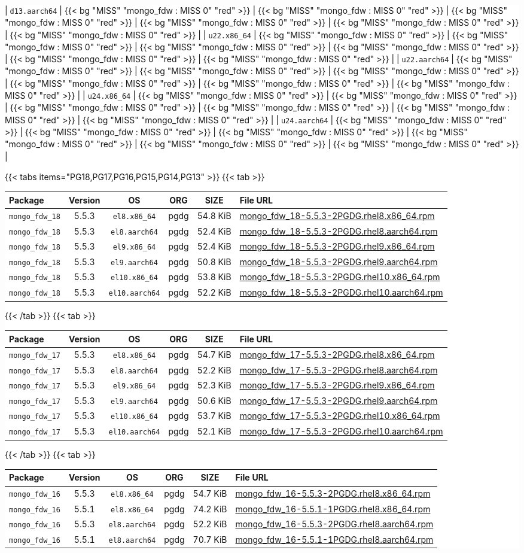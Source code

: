 |    `d13.aarch64`    |      {{< bg "MISS" "mongo_fdw : MISS 0" "red" >}}      |      {{< bg "MISS" "mongo_fdw : MISS 0" "red" >}}      |      {{< bg "MISS" "mongo_fdw : MISS 0" "red" >}}      |      {{< bg "MISS" "mongo_fdw : MISS 0" "red" >}}      |      {{< bg "MISS" "mongo_fdw : MISS 0" "red" >}}      |      {{< bg "MISS" "mongo_fdw : MISS 0" "red" >}}      |
|    `u22.x86_64`    |      {{< bg "MISS" "mongo_fdw : MISS 0" "red" >}}      |      {{< bg "MISS" "mongo_fdw : MISS 0" "red" >}}      |      {{< bg "MISS" "mongo_fdw : MISS 0" "red" >}}      |      {{< bg "MISS" "mongo_fdw : MISS 0" "red" >}}      |      {{< bg "MISS" "mongo_fdw : MISS 0" "red" >}}      |      {{< bg "MISS" "mongo_fdw : MISS 0" "red" >}}      |
|    `u22.aarch64`    |      {{< bg "MISS" "mongo_fdw : MISS 0" "red" >}}      |      {{< bg "MISS" "mongo_fdw : MISS 0" "red" >}}      |      {{< bg "MISS" "mongo_fdw : MISS 0" "red" >}}      |      {{< bg "MISS" "mongo_fdw : MISS 0" "red" >}}      |      {{< bg "MISS" "mongo_fdw : MISS 0" "red" >}}      |      {{< bg "MISS" "mongo_fdw : MISS 0" "red" >}}      |
|    `u24.x86_64`    |      {{< bg "MISS" "mongo_fdw : MISS 0" "red" >}}      |      {{< bg "MISS" "mongo_fdw : MISS 0" "red" >}}      |      {{< bg "MISS" "mongo_fdw : MISS 0" "red" >}}      |      {{< bg "MISS" "mongo_fdw : MISS 0" "red" >}}      |      {{< bg "MISS" "mongo_fdw : MISS 0" "red" >}}      |      {{< bg "MISS" "mongo_fdw : MISS 0" "red" >}}      |
|    `u24.aarch64`    |      {{< bg "MISS" "mongo_fdw : MISS 0" "red" >}}      |      {{< bg "MISS" "mongo_fdw : MISS 0" "red" >}}      |      {{< bg "MISS" "mongo_fdw : MISS 0" "red" >}}      |      {{< bg "MISS" "mongo_fdw : MISS 0" "red" >}}      |      {{< bg "MISS" "mongo_fdw : MISS 0" "red" >}}      |      {{< bg "MISS" "mongo_fdw : MISS 0" "red" >}}      |


{{< tabs items="PG18,PG17,PG16,PG15,PG14,PG13" >}}
{{< tab >}}

| **Package** | **Version** | **OS** | **ORG** | **SIZE** | **File URL** |
|:------------|:-----------:|:------:|:-------:|:--------:|:--------------|
| `mongo_fdw_18` | 5.5.3 | `el8.x86_64` | pgdg | 54.8 KiB | [mongo_fdw_18-5.5.3-2PGDG.rhel8.x86_64.rpm](https://download.postgresql.org/pub/repos/yum/18/redhat/rhel-8-x86_64/mongo_fdw_18-5.5.3-2PGDG.rhel8.x86_64.rpm) |
| `mongo_fdw_18` | 5.5.3 | `el8.aarch64` | pgdg | 52.4 KiB | [mongo_fdw_18-5.5.3-2PGDG.rhel8.aarch64.rpm](https://download.postgresql.org/pub/repos/yum/18/redhat/rhel-8-aarch64/mongo_fdw_18-5.5.3-2PGDG.rhel8.aarch64.rpm) |
| `mongo_fdw_18` | 5.5.3 | `el9.x86_64` | pgdg | 52.4 KiB | [mongo_fdw_18-5.5.3-2PGDG.rhel9.x86_64.rpm](https://download.postgresql.org/pub/repos/yum/18/redhat/rhel-9-x86_64/mongo_fdw_18-5.5.3-2PGDG.rhel9.x86_64.rpm) |
| `mongo_fdw_18` | 5.5.3 | `el9.aarch64` | pgdg | 50.8 KiB | [mongo_fdw_18-5.5.3-2PGDG.rhel9.aarch64.rpm](https://download.postgresql.org/pub/repos/yum/18/redhat/rhel-9-aarch64/mongo_fdw_18-5.5.3-2PGDG.rhel9.aarch64.rpm) |
| `mongo_fdw_18` | 5.5.3 | `el10.x86_64` | pgdg | 53.8 KiB | [mongo_fdw_18-5.5.3-2PGDG.rhel10.x86_64.rpm](https://download.postgresql.org/pub/repos/yum/18/redhat/rhel-10-x86_64/mongo_fdw_18-5.5.3-2PGDG.rhel10.x86_64.rpm) |
| `mongo_fdw_18` | 5.5.3 | `el10.aarch64` | pgdg | 52.2 KiB | [mongo_fdw_18-5.5.3-2PGDG.rhel10.aarch64.rpm](https://download.postgresql.org/pub/repos/yum/18/redhat/rhel-10-aarch64/mongo_fdw_18-5.5.3-2PGDG.rhel10.aarch64.rpm) |

{{< /tab >}}
{{< tab >}}

| **Package** | **Version** | **OS** | **ORG** | **SIZE** | **File URL** |
|:------------|:-----------:|:------:|:-------:|:--------:|:--------------|
| `mongo_fdw_17` | 5.5.3 | `el8.x86_64` | pgdg | 54.7 KiB | [mongo_fdw_17-5.5.3-2PGDG.rhel8.x86_64.rpm](https://download.postgresql.org/pub/repos/yum/17/redhat/rhel-8-x86_64/mongo_fdw_17-5.5.3-2PGDG.rhel8.x86_64.rpm) |
| `mongo_fdw_17` | 5.5.3 | `el8.aarch64` | pgdg | 52.2 KiB | [mongo_fdw_17-5.5.3-2PGDG.rhel8.aarch64.rpm](https://download.postgresql.org/pub/repos/yum/17/redhat/rhel-8-aarch64/mongo_fdw_17-5.5.3-2PGDG.rhel8.aarch64.rpm) |
| `mongo_fdw_17` | 5.5.3 | `el9.x86_64` | pgdg | 52.3 KiB | [mongo_fdw_17-5.5.3-2PGDG.rhel9.x86_64.rpm](https://download.postgresql.org/pub/repos/yum/17/redhat/rhel-9-x86_64/mongo_fdw_17-5.5.3-2PGDG.rhel9.x86_64.rpm) |
| `mongo_fdw_17` | 5.5.3 | `el9.aarch64` | pgdg | 50.6 KiB | [mongo_fdw_17-5.5.3-2PGDG.rhel9.aarch64.rpm](https://download.postgresql.org/pub/repos/yum/17/redhat/rhel-9-aarch64/mongo_fdw_17-5.5.3-2PGDG.rhel9.aarch64.rpm) |
| `mongo_fdw_17` | 5.5.3 | `el10.x86_64` | pgdg | 53.7 KiB | [mongo_fdw_17-5.5.3-2PGDG.rhel10.x86_64.rpm](https://download.postgresql.org/pub/repos/yum/17/redhat/rhel-10-x86_64/mongo_fdw_17-5.5.3-2PGDG.rhel10.x86_64.rpm) |
| `mongo_fdw_17` | 5.5.3 | `el10.aarch64` | pgdg | 52.1 KiB | [mongo_fdw_17-5.5.3-2PGDG.rhel10.aarch64.rpm](https://download.postgresql.org/pub/repos/yum/17/redhat/rhel-10-aarch64/mongo_fdw_17-5.5.3-2PGDG.rhel10.aarch64.rpm) |

{{< /tab >}}
{{< tab >}}

| **Package** | **Version** | **OS** | **ORG** | **SIZE** | **File URL** |
|:------------|:-----------:|:------:|:-------:|:--------:|:--------------|
| `mongo_fdw_16` | 5.5.3 | `el8.x86_64` | pgdg | 54.7 KiB | [mongo_fdw_16-5.5.3-2PGDG.rhel8.x86_64.rpm](https://download.postgresql.org/pub/repos/yum/16/redhat/rhel-8-x86_64/mongo_fdw_16-5.5.3-2PGDG.rhel8.x86_64.rpm) |
| `mongo_fdw_16` | 5.5.1 | `el8.x86_64` | pgdg | 74.2 KiB | [mongo_fdw_16-5.5.1-1PGDG.rhel8.x86_64.rpm](https://download.postgresql.org/pub/repos/yum/16/redhat/rhel-8-x86_64/mongo_fdw_16-5.5.1-1PGDG.rhel8.x86_64.rpm) |
| `mongo_fdw_16` | 5.5.3 | `el8.aarch64` | pgdg | 52.2 KiB | [mongo_fdw_16-5.5.3-2PGDG.rhel8.aarch64.rpm](https://download.postgresql.org/pub/repos/yum/16/redhat/rhel-8-aarch64/mongo_fdw_16-5.5.3-2PGDG.rhel8.aarch64.rpm) |
| `mongo_fdw_16` | 5.5.1 | `el8.aarch64` | pgdg | 70.7 KiB | [mongo_fdw_16-5.5.1-1PGDG.rhel8.aarch64.rpm](https://download.postgresql.org/pub/repos/yum/16/redhat/rhel-8-aarch64/mongo_fdw_16-5.5.1-1PGDG.rhel8.aarch64.rpm) |